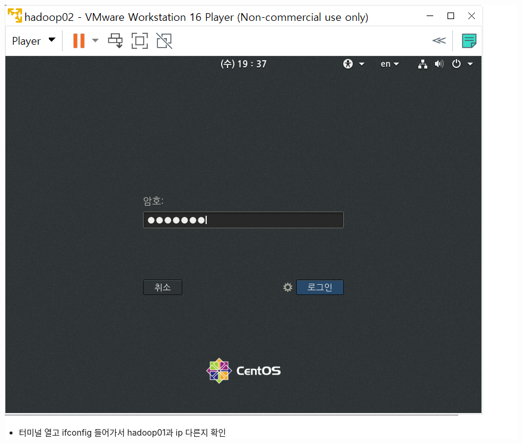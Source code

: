 ![image-20200923103713427](image\image-20200923103713427.png)



- 터미널 열고 ifconfig 들어가서 hadoop01과 ip 다른지 확인
